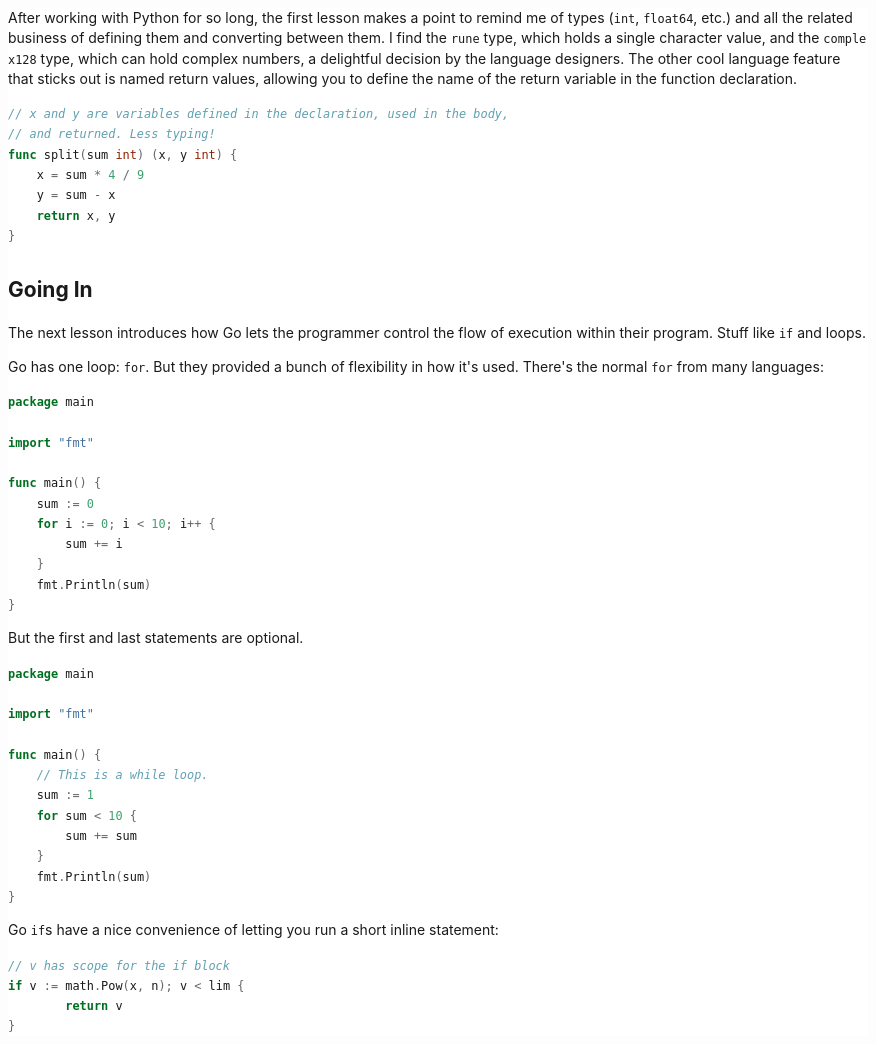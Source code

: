 After working with Python for so long, the first lesson makes a point to remind me of types (`int`, `float64`, etc.) and all the related business of defining them and converting between them. I find the `rune` type, which holds a single character value, and the `complex128` type, which can hold complex numbers, a delightful decision by the language designers. The other cool language feature that sticks out is named return values, allowing you to define the name of the return variable in the function declaration.
```go
// x and y are variables defined in the declaration, used in the body,
// and returned. Less typing!
func split(sum int) (x, y int) {
	x = sum * 4 / 9
	y = sum - x
	return x, y
}
```

## Going In
The next lesson introduces how Go lets the programmer control the flow of execution within their program. Stuff like `if` and loops.

Go has one loop: `for`. But they provided a bunch of flexibility in how it's used. There's the normal `for` from many languages:

```go
package main

import "fmt"

func main() {
	sum := 0
	for i := 0; i < 10; i++ {
		sum += i
	}
	fmt.Println(sum)
}
```
But the first and last statements are optional.
```go
package main

import "fmt"

func main() {
    // This is a while loop.
    sum := 1
	for sum < 10 {
		sum += sum
	}
	fmt.Println(sum)
}
```

Go `if`s have a nice convenience of letting you run a short inline statement:
```go
// v has scope for the if block
if v := math.Pow(x, n); v < lim {
		return v
}
```
